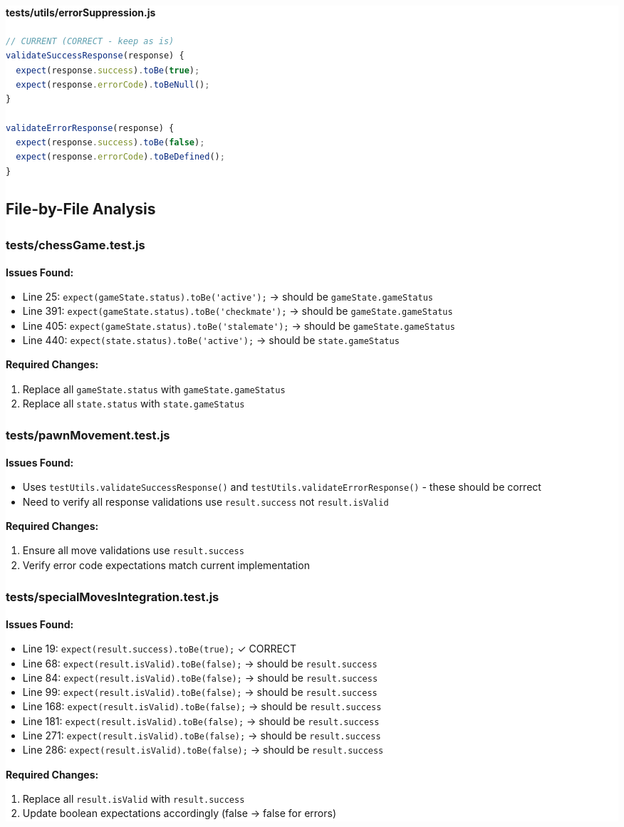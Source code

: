 #### tests/utils/errorSuppression.js
```javascript
// CURRENT (CORRECT - keep as is)
validateSuccessResponse(response) {
  expect(response.success).toBe(true);
  expect(response.errorCode).toBeNull();
}

validateErrorResponse(response) {
  expect(response.success).toBe(false);
  expect(response.errorCode).toBeDefined();
}
```

## File-by-File Analysis

### tests/chessGame.test.js
**Issues Found:**
- Line 25: `expect(gameState.status).toBe('active');` → should be `gameState.gameStatus`
- Line 391: `expect(gameState.status).toBe('checkmate');` → should be `gameState.gameStatus`
- Line 405: `expect(gameState.status).toBe('stalemate');` → should be `gameState.gameStatus`
- Line 440: `expect(state.status).toBe('active');` → should be `state.gameStatus`

**Required Changes:**
1. Replace all `gameState.status` with `gameState.gameStatus`
2. Replace all `state.status` with `state.gameStatus`

### tests/pawnMovement.test.js
**Issues Found:**
- Uses `testUtils.validateSuccessResponse()` and `testUtils.validateErrorResponse()` - these should be correct
- Need to verify all response validations use `result.success` not `result.isValid`

**Required Changes:**
1. Ensure all move validations use `result.success`
2. Verify error code expectations match current implementation

### tests/specialMovesIntegration.test.js
**Issues Found:**
- Line 19: `expect(result.success).toBe(true);` ✓ CORRECT
- Line 68: `expect(result.isValid).toBe(false);` → should be `result.success`
- Line 84: `expect(result.isValid).toBe(false);` → should be `result.success`
- Line 99: `expect(result.isValid).toBe(false);` → should be `result.success`
- Line 168: `expect(result.isValid).toBe(false);` → should be `result.success`
- Line 181: `expect(result.isValid).toBe(false);` → should be `result.success`
- Line 271: `expect(result.isValid).toBe(false);` → should be `result.success`
- Line 286: `expect(result.isValid).toBe(false);` → should be `result.success`

**Required Changes:**
1. Replace all `result.isValid` with `result.success`
2. Update boolean expectations accordingly (false → false for errors)
